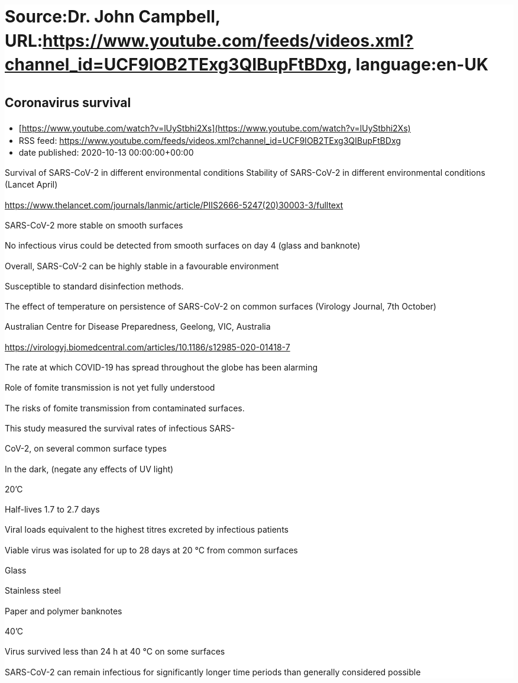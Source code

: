 # Source:Dr. John Campbell, URL:https://www.youtube.com/feeds/videos.xml?channel_id=UCF9IOB2TExg3QIBupFtBDxg, language:en-UK

## Coronavirus survival
 - [https://www.youtube.com/watch?v=lUyStbhi2Xs](https://www.youtube.com/watch?v=lUyStbhi2Xs)
 - RSS feed: https://www.youtube.com/feeds/videos.xml?channel_id=UCF9IOB2TExg3QIBupFtBDxg
 - date published: 2020-10-13 00:00:00+00:00

Survival of SARS-CoV-2 in different environmental conditions
Stability of SARS-CoV-2 in different environmental conditions (Lancet April)

https://www.thelancet.com/journals/lanmic/article/PIIS2666-5247(20)30003-3/fulltext

SARS-CoV-2 more stable on smooth surfaces

No infectious virus could be detected from smooth surfaces on day 4 (glass and banknote)

Overall, SARS-CoV-2 can be highly stable in a favourable environment

Susceptible to standard disinfection methods. 


The effect of temperature on persistence of SARS-CoV-2 on common surfaces (Virology Journal, 7th October)

Australian Centre for Disease Preparedness, Geelong, VIC, Australia

https://virologyj.biomedcentral.com/articles/10.1186/s12985-020-01418-7

The rate at which COVID-19 has spread throughout the globe has been alarming

Role of fomite transmission is not yet fully understood

The risks of fomite transmission from contaminated surfaces.

This study measured the survival rates of infectious SARS-

CoV-2, on several common surface types

In the dark, (negate any effects of UV light)

20’C

Half-lives 1.7 to 2.7 days

Viral loads equivalent to the highest titres excreted by infectious patients

Viable virus was isolated for up to 28 days at 20 °C from common surfaces 

Glass

Stainless steel

Paper and polymer banknotes

40’C

Virus survived less than 24 h at 40 °C on some surfaces

SARS-CoV-2 can remain infectious for significantly longer time periods than generally considered possible
